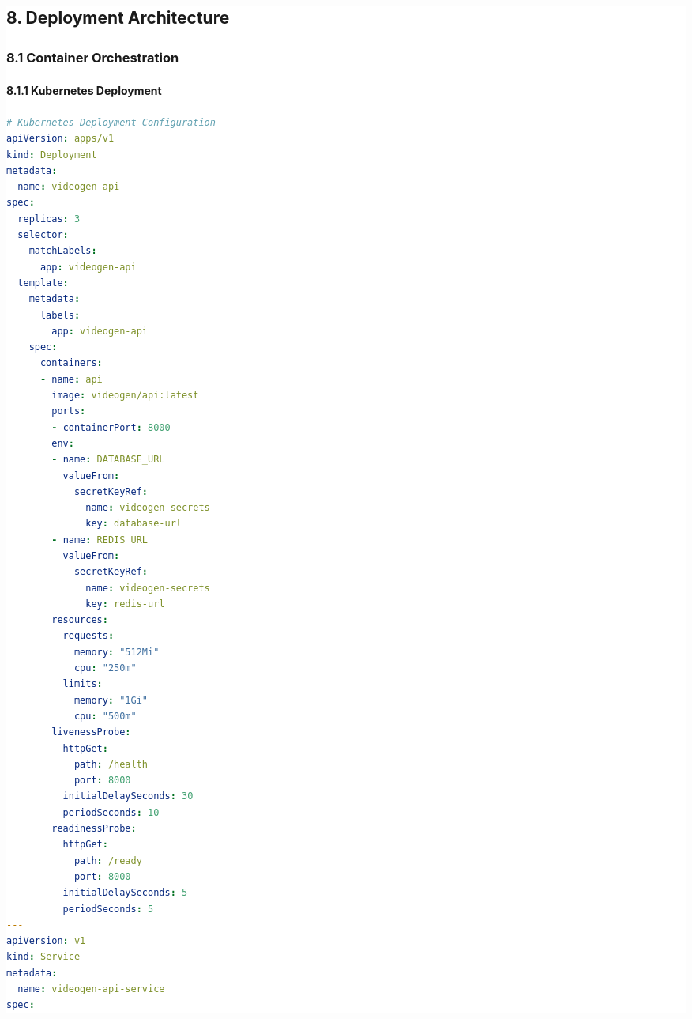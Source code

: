 ## 8. Deployment Architecture

### 8.1 Container Orchestration

#### 8.1.1 Kubernetes Deployment

```yaml
# Kubernetes Deployment Configuration
apiVersion: apps/v1
kind: Deployment
metadata:
  name: videogen-api
spec:
  replicas: 3
  selector:
    matchLabels:
      app: videogen-api
  template:
    metadata:
      labels:
        app: videogen-api
    spec:
      containers:
      - name: api
        image: videogen/api:latest
        ports:
        - containerPort: 8000
        env:
        - name: DATABASE_URL
          valueFrom:
            secretKeyRef:
              name: videogen-secrets
              key: database-url
        - name: REDIS_URL
          valueFrom:
            secretKeyRef:
              name: videogen-secrets
              key: redis-url
        resources:
          requests:
            memory: "512Mi"
            cpu: "250m"
          limits:
            memory: "1Gi"
            cpu: "500m"
        livenessProbe:
          httpGet:
            path: /health
            port: 8000
          initialDelaySeconds: 30
          periodSeconds: 10
        readinessProbe:
          httpGet:
            path: /ready
            port: 8000
          initialDelaySeconds: 5
          periodSeconds: 5
---
apiVersion: v1
kind: Service
metadata:
  name: videogen-api-service
spec:
```